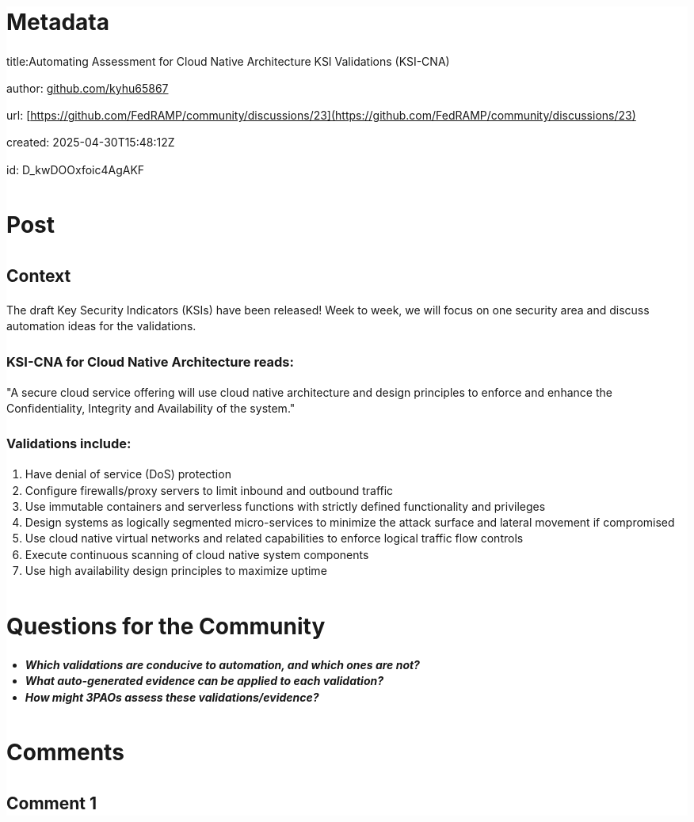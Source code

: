 # Metadata

title:Automating Assessment for Cloud Native Architecture KSI Validations (KSI-CNA)

author: [github.com/kyhu65867](https://github.com/kyhu65867)

url: [https://github.com/FedRAMP/community/discussions/23](https://github.com/FedRAMP/community/discussions/23)

created: 2025-04-30T15:48:12Z

id: D_kwDOOxfoic4AgAKF



# Post

## Context
The draft Key Security Indicators (KSIs) have been released! Week to week, we will focus on one security area and discuss automation ideas for the validations. 

### KSI-CNA for Cloud Native Architecture reads:
"A secure cloud service offering will use cloud native architecture and design principles to enforce and enhance the Confidentiality, Integrity and Availability of the system."

### Validations include: 
1. Have denial of service (DoS) protection
1. Configure firewalls/proxy servers to limit inbound and outbound traffic
1. Use immutable containers and serverless functions with strictly defined functionality and privileges
1. Design systems as logically segmented micro-services to minimize the attack surface and lateral movement if compromised
1. Use cloud native virtual networks and related capabilities to enforce logical traffic flow controls
1. Execute continuous scanning of cloud native system components
1. Use high availability design principles to maximize uptime

# Questions for the Community
- **_Which validations are conducive to automation, and which ones are not?_**
- **_What auto-generated evidence can be applied to each validation?_**
- **_How might 3PAOs assess these validations/evidence?_**




# Comments




## Comment 1
